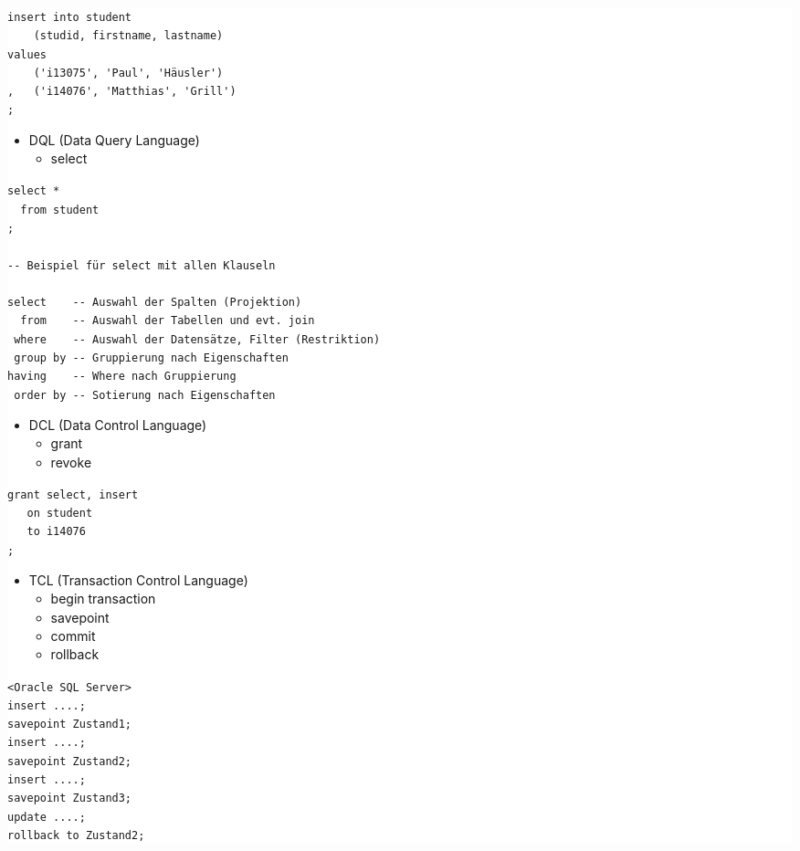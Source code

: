 ```sql=
insert into student 
    (studid, firstname, lastname) 
values
    ('i13075', 'Paul', 'Häusler')
,   ('i14076', 'Matthias', 'Grill')
;
```

- DQL (Data Query Language)
    - select

```sql=
select *
  from student
;

-- Beispiel für select mit allen Klauseln

select    -- Auswahl der Spalten (Projektion)
  from    -- Auswahl der Tabellen und evt. join
 where    -- Auswahl der Datensätze, Filter (Restriktion)
 group by -- Gruppierung nach Eigenschaften
having    -- Where nach Gruppierung
 order by -- Sotierung nach Eigenschaften
```

- DCL (Data Control Language)
    - grant
    - revoke

```sql=
grant select, insert
   on student 
   to i14076
;
```

- TCL (Transaction Control Language)
    - begin transaction
    - savepoint
    - commit
    - rollback

```sql=
<Oracle SQL Server>
insert ....;
savepoint Zustand1;
insert ....;
savepoint Zustand2;
insert ....;
savepoint Zustand3;
update ....;
rollback to Zustand2;
```
